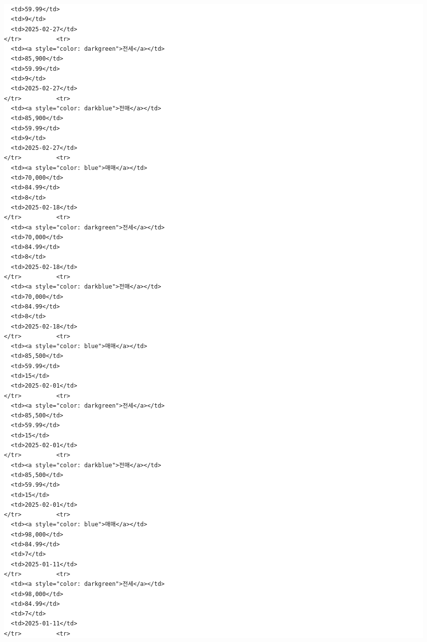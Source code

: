       <td>59.99</td>
      <td>9</td>
      <td>2025-02-27</td>
    </tr>          <tr>
      <td><a style="color: darkgreen">전세</a></td>
      <td>85,900</td>
      <td>59.99</td>
      <td>9</td>
      <td>2025-02-27</td>
    </tr>          <tr>
      <td><a style="color: darkblue">전매</a></td>
      <td>85,900</td>
      <td>59.99</td>
      <td>9</td>
      <td>2025-02-27</td>
    </tr>          <tr>
      <td><a style="color: blue">매매</a></td>
      <td>70,000</td>
      <td>84.99</td>
      <td>8</td>
      <td>2025-02-18</td>
    </tr>          <tr>
      <td><a style="color: darkgreen">전세</a></td>
      <td>70,000</td>
      <td>84.99</td>
      <td>8</td>
      <td>2025-02-18</td>
    </tr>          <tr>
      <td><a style="color: darkblue">전매</a></td>
      <td>70,000</td>
      <td>84.99</td>
      <td>8</td>
      <td>2025-02-18</td>
    </tr>          <tr>
      <td><a style="color: blue">매매</a></td>
      <td>85,500</td>
      <td>59.99</td>
      <td>15</td>
      <td>2025-02-01</td>
    </tr>          <tr>
      <td><a style="color: darkgreen">전세</a></td>
      <td>85,500</td>
      <td>59.99</td>
      <td>15</td>
      <td>2025-02-01</td>
    </tr>          <tr>
      <td><a style="color: darkblue">전매</a></td>
      <td>85,500</td>
      <td>59.99</td>
      <td>15</td>
      <td>2025-02-01</td>
    </tr>          <tr>
      <td><a style="color: blue">매매</a></td>
      <td>98,000</td>
      <td>84.99</td>
      <td>7</td>
      <td>2025-01-11</td>
    </tr>          <tr>
      <td><a style="color: darkgreen">전세</a></td>
      <td>98,000</td>
      <td>84.99</td>
      <td>7</td>
      <td>2025-01-11</td>
    </tr>          <tr>